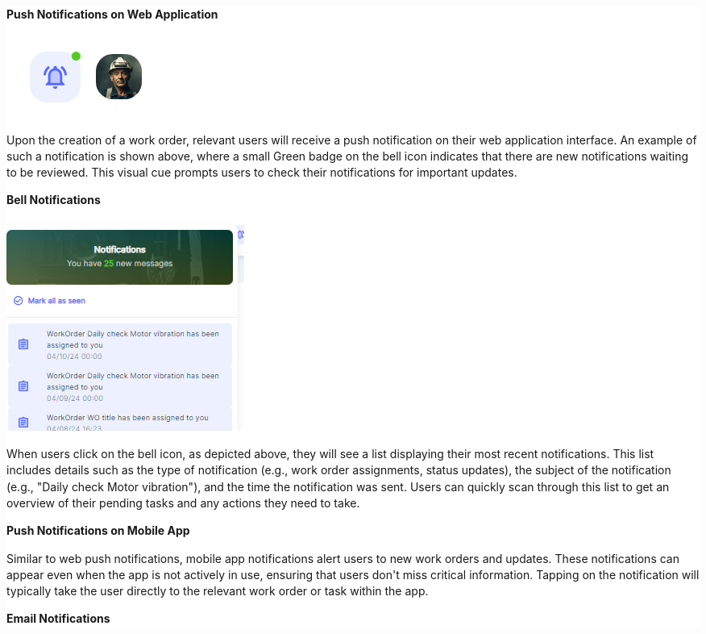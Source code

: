 __Push Notifications on Web Application__

![](../../static/img/image104.png)

Upon the creation of a work order, relevant users will receive a push notification on their web application interface. An example of such a notification is shown above, where a small Green badge on the bell icon indicates that there are new notifications waiting to be reviewed. This visual cue prompts users to check their notifications for important updates.

__Bell Notifications__

![](../../static/img/image105.png)

When users click on the bell icon, as depicted above, they will see a list displaying their most recent notifications. This list includes details such as the type of notification \(e.g., work order assignments, status updates\), the subject of the notification \(e.g., "Daily check Motor vibration"\), and the time the notification was sent. Users can quickly scan through this list to get an overview of their pending tasks and any actions they need to take.

__Push Notifications on Mobile App__

Similar to web push notifications, mobile app notifications alert users to new work orders and updates. These notifications can appear even when the app is not actively in use, ensuring that users don't miss critical information. Tapping on the notification will typically take the user directly to the relevant work order or task within the app.

__Email Notifications__
